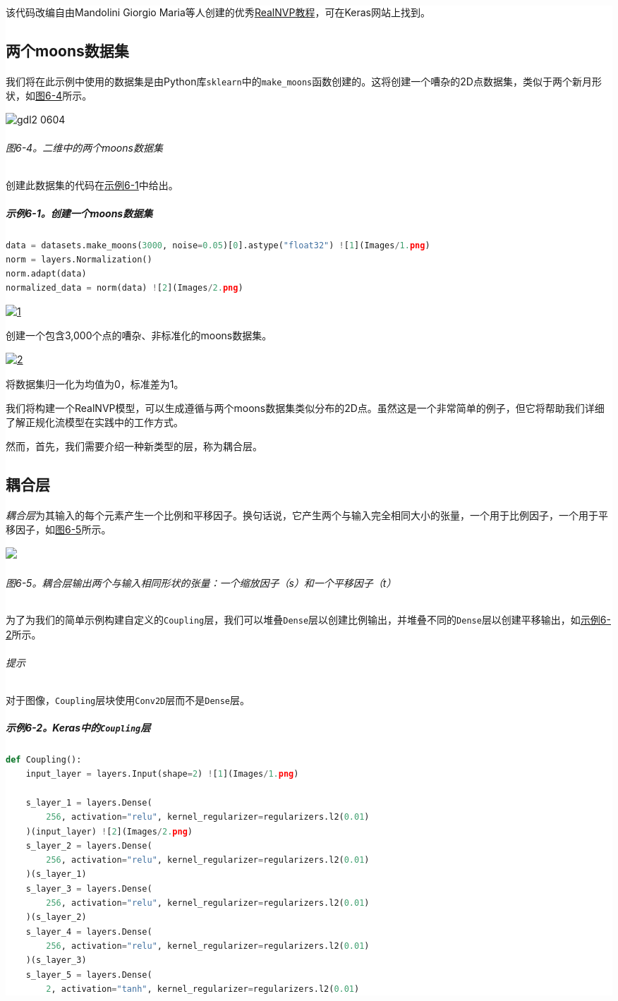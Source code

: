 该代码改编自由Mandolini Giorgio Maria等人创建的优秀[RealNVP教程](https://oreil.ly/ZjjwP)，可在Keras网站上找到。

## 两个moons数据集

我们将在此示例中使用的数据集是由Python库`sklearn`中的`make_moons`函数创建的。这将创建一个嘈杂的2D点数据集，类似于两个新月形状，如[图6-4](#moons_image)所示。

![gdl2 0604](Images/gdl2_0604.png)

###### 图6-4。二维中的两个moons数据集

创建此数据集的代码在[示例6-1](#moons-dataset)中给出。

##### 示例6-1。创建一个*moons*数据集

```py
data = datasets.make_moons(3000, noise=0.05)[0].astype("float32") ![1](Images/1.png)
norm = layers.Normalization()
norm.adapt(data)
normalized_data = norm(data) ![2](Images/2.png)
```

[![1](Images/1.png)](#co_normalizing_flow_models_CO1-1)

创建一个包含3,000个点的嘈杂、非标准化的moons数据集。

[![2](Images/2.png)](#co_normalizing_flow_models_CO1-2)

将数据集归一化为均值为0，标准差为1。

我们将构建一个RealNVP模型，可以生成遵循与两个moons数据集类似分布的2D点。虽然这是一个非常简单的例子，但它将帮助我们详细了解正规化流模型在实践中的工作方式。

然而，首先，我们需要介绍一种新类型的层，称为耦合层。

## 耦合层

*耦合层*为其输入的每个元素产生一个比例和平移因子。换句话说，它产生两个与输入完全相同大小的张量，一个用于比例因子，一个用于平移因子，如[图6-5](#coupling_layer)所示。

![](Images/gdl2_0605.png)

###### 图6-5。耦合层输出两个与输入相同形状的张量：一个缩放因子（s）和一个平移因子（t）

为了为我们的简单示例构建自定义的`Coupling`层，我们可以堆叠`Dense`层以创建比例输出，并堆叠不同的`Dense`层以创建平移输出，如[示例6-2](#coupling-layer-code)所示。

###### 提示

对于图像，`Coupling`层块使用`Conv2D`层而不是`Dense`层。

##### 示例6-2。Keras中的`Coupling`层

```py
def Coupling():
    input_layer = layers.Input(shape=2) ![1](Images/1.png)

    s_layer_1 = layers.Dense(
        256, activation="relu", kernel_regularizer=regularizers.l2(0.01)
    )(input_layer) ![2](Images/2.png)
    s_layer_2 = layers.Dense(
        256, activation="relu", kernel_regularizer=regularizers.l2(0.01)
    )(s_layer_1)
    s_layer_3 = layers.Dense(
        256, activation="relu", kernel_regularizer=regularizers.l2(0.01)
    )(s_layer_2)
    s_layer_4 = layers.Dense(
        256, activation="relu", kernel_regularizer=regularizers.l2(0.01)
    )(s_layer_3)
    s_layer_5 = layers.Dense(
        2, activation="tanh", kernel_regularizer=regularizers.l2(0.01)
```